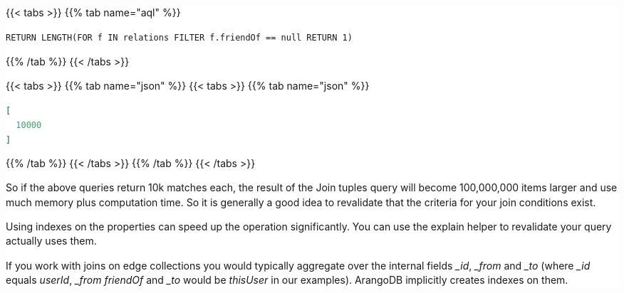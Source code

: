 {{< tabs >}}
{{% tab name="aql" %}}
```aql
RETURN LENGTH(FOR f IN relations FILTER f.friendOf == null RETURN 1)
```
{{% /tab %}}
{{< /tabs >}}

{{< tabs >}}
{{% tab name="json" %}}
{{< tabs >}}
{{% tab name="json" %}}
```json
[
  10000
]
```
{{% /tab %}}
{{< /tabs >}}
{{% /tab %}}
{{< /tabs >}}

So if the above queries return 10k matches each, the result of the Join tuples
query will become 100,000,000 items larger and use much memory plus computation
time. So it is generally a good idea to revalidate that the criteria for your
join conditions exist.

Using indexes on the properties can speed up the operation significantly.
You can use the explain helper to revalidate your query actually uses them.

If you work with joins on edge collections you would typically aggregate over
the internal fields *_id*, *_from* and *_to* (where *_id* equals *userId*,
*_from* *friendOf* and *_to* would be *thisUser* in our examples). ArangoDB
implicitly creates indexes on them.
